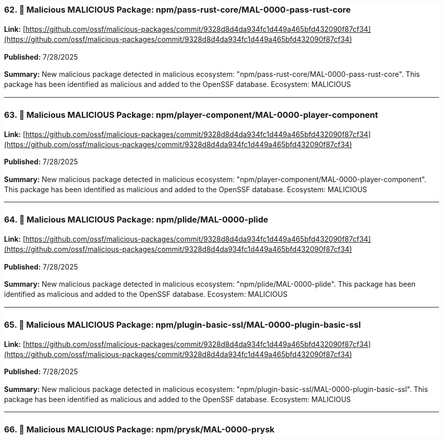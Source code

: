 ### 62. 🚨 Malicious MALICIOUS Package: npm/pass-rust-core/MAL-0000-pass-rust-core

**Link:** [https://github.com/ossf/malicious-packages/commit/9328d8d4da934fc1d449a465bfd432090f87cf34](https://github.com/ossf/malicious-packages/commit/9328d8d4da934fc1d449a465bfd432090f87cf34)

**Published:** 7/28/2025

**Summary:** New malicious package detected in malicious ecosystem: "npm/pass-rust-core/MAL-0000-pass-rust-core". This package has been identified as malicious and added to the OpenSSF database. Ecosystem: MALICIOUS

---

### 63. 🚨 Malicious MALICIOUS Package: npm/player-component/MAL-0000-player-component

**Link:** [https://github.com/ossf/malicious-packages/commit/9328d8d4da934fc1d449a465bfd432090f87cf34](https://github.com/ossf/malicious-packages/commit/9328d8d4da934fc1d449a465bfd432090f87cf34)

**Published:** 7/28/2025

**Summary:** New malicious package detected in malicious ecosystem: "npm/player-component/MAL-0000-player-component". This package has been identified as malicious and added to the OpenSSF database. Ecosystem: MALICIOUS

---

### 64. 🚨 Malicious MALICIOUS Package: npm/plide/MAL-0000-plide

**Link:** [https://github.com/ossf/malicious-packages/commit/9328d8d4da934fc1d449a465bfd432090f87cf34](https://github.com/ossf/malicious-packages/commit/9328d8d4da934fc1d449a465bfd432090f87cf34)

**Published:** 7/28/2025

**Summary:** New malicious package detected in malicious ecosystem: "npm/plide/MAL-0000-plide". This package has been identified as malicious and added to the OpenSSF database. Ecosystem: MALICIOUS

---

### 65. 🚨 Malicious MALICIOUS Package: npm/plugin-basic-ssl/MAL-0000-plugin-basic-ssl

**Link:** [https://github.com/ossf/malicious-packages/commit/9328d8d4da934fc1d449a465bfd432090f87cf34](https://github.com/ossf/malicious-packages/commit/9328d8d4da934fc1d449a465bfd432090f87cf34)

**Published:** 7/28/2025

**Summary:** New malicious package detected in malicious ecosystem: "npm/plugin-basic-ssl/MAL-0000-plugin-basic-ssl". This package has been identified as malicious and added to the OpenSSF database. Ecosystem: MALICIOUS

---

### 66. 🚨 Malicious MALICIOUS Package: npm/prysk/MAL-0000-prysk
